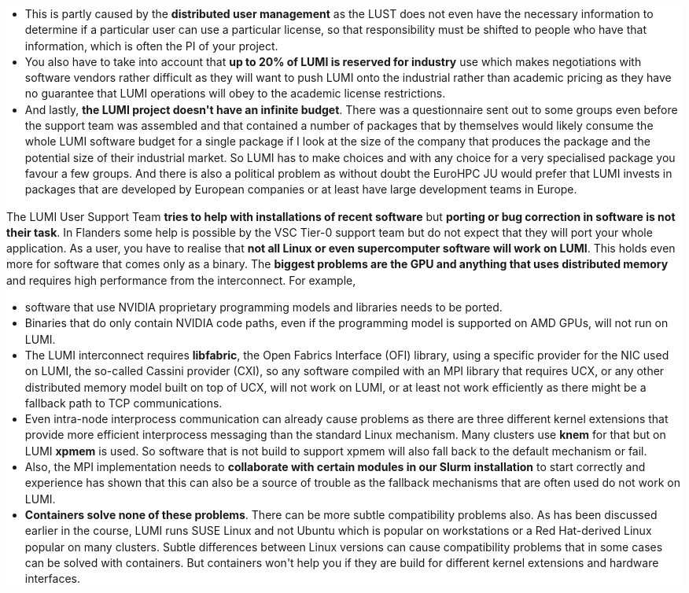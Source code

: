 -   This is partly caused by the **distributed user management** as the LUST does not even have the necessary
    information to determine if a particular user can use a particular license, so that 
    responsibility must be shifted to people who have that information, which is often the PI of your project.
-   You also have to take into account that **up to 20% of LUMI is reserved for industry** use which makes 
    negotiations with software vendors rather difficult as they will want to push LUMI onto the industrial
    rather than academic pricing as they have no guarantee that LUMI operations will obey 
    to the academic license restrictions. 
-   And lastly, **the LUMI project doesn't have an infinite budget**. 
    There was a questionnaire sent out to 
    some groups even before the support team was assembled and that contained a number of packages that
    by themselves would likely consume the whole LUMI software budget for a single package if I look at the 
    size of the company that produces the package and the potential size of their industrial market. 
    So LUMI has to make choices and with any choice for a very specialised package you favour a few 
    groups. And there is also a political problem as without doubt the EuroHPC JU would prefer that LUMI
    invests in packages that are developed by European companies or at least have large development
    teams in Europe.


The LUMI User Support Team **tries to help with installations of recent software** but **porting or bug
correction in software is not their task**. In Flanders some help is possible by the VSC Tier-0 support team
but do not expect that they will port your whole application.
As a user, you have to realise that **not all Linux or even
supercomputer software will work on LUMI**. This holds even more for software that comes only as
a binary. The **biggest problems are the GPU and anything that uses distributed memory** and requires
high performance from the interconnect. For example,



-   software that use NVIDIA proprietary programming models and
    libraries needs to be ported. 
-   Binaries that do only contain NVIDIA code paths, even if the programming
    model is supported on AMD GPUs, will not run on LUMI. 
-   The LUMI interconnect requires **libfabric**, the Open Fabrics Interface (OFI) library,
    using a specific provider for the NIC used on LUMI, the so-called Cassini provider (CXI), 
    so any software compiled with an MPI library that
    requires UCX, or any other distributed memory model built on top of UCX, will not work on LUMI, or at
    least not work efficiently as there might be a fallback path to TCP communications. 
-   Even intra-node interprocess communication can already cause problems
    as there are three different kernel extensions
    that provide more efficient interprocess messaging than the standard Linux mechanism. Many clusters
    use **knem** for that but on LUMI **xpmem** is used. So software that is not build to support xpmem will
    also fall back to the default mechanism or fail. 
-   Also, the MPI implementation needs to **collaborate
    with certain modules in our Slurm installation** to start correctly and experience has shown that this
    can also be a source of trouble as the fallback mechanisms that are often used do not work on LUMI. 
-   **Containers solve none of these problems**. There can be more subtle compatibility problems also. 
    As has been discussed earlier in the course, LUMI runs SUSE Linux and not Ubuntu which is popular on 
    workstations or a Red Hat-derived Linux popular on many clusters. Subtle differences between Linux 
    versions can cause compatibility problems that in some cases can be solved with containers. But containers
    won't help you if they are build for different kernel extensions and hardware interfaces.